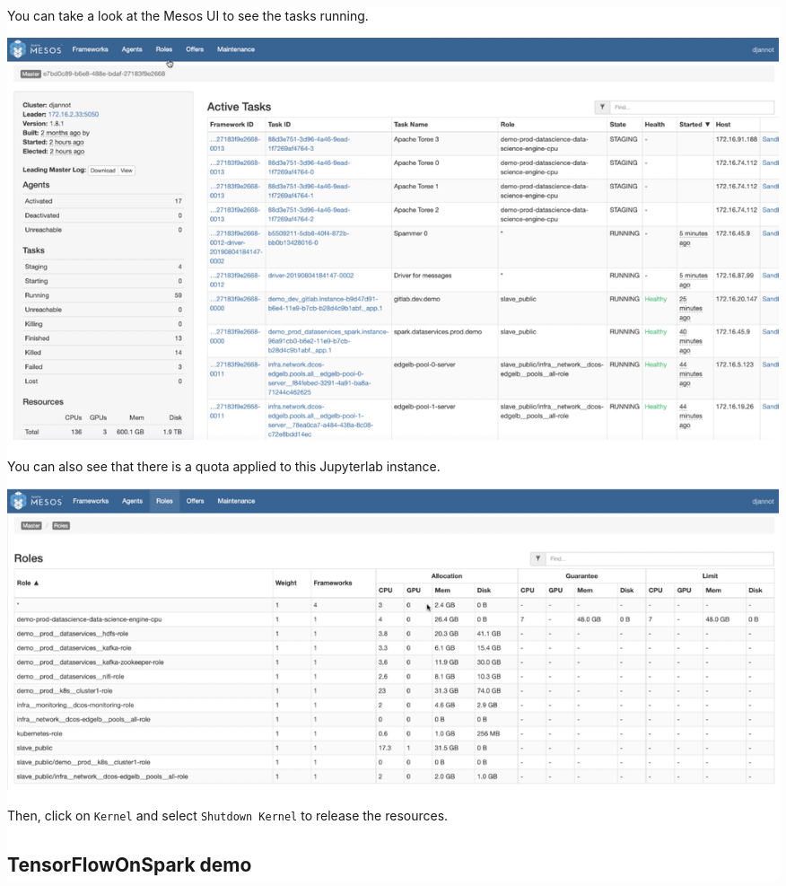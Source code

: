 You can take a look at the Mesos UI to see the tasks running.

![spam-ham-mesos-1](images/spam-ham-mesos-1.png)

You can also see that there is a quota applied to this Jupyterlab instance.

![spam-ham-mesos-2](images/spam-ham-mesos-2.png)

Then, click on `Kernel` and select `Shutdown Kernel` to release the resources.

## TensorFlowOnSpark demo
